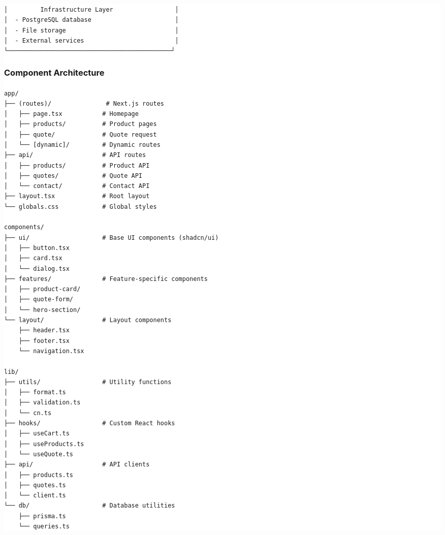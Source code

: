 ```
│         Infrastructure Layer                 │
│  - PostgreSQL database                       │
│  - File storage                              │
│  - External services                         │
└─────────────────────────────────────────────┘
```

### Component Architecture

```
app/
├── (routes)/               # Next.js routes
│   ├── page.tsx           # Homepage
│   ├── products/          # Product pages
│   ├── quote/             # Quote request
│   └── [dynamic]/         # Dynamic routes
├── api/                   # API routes
│   ├── products/          # Product API
│   ├── quotes/            # Quote API
│   └── contact/           # Contact API
├── layout.tsx             # Root layout
└── globals.css            # Global styles

components/
├── ui/                    # Base UI components (shadcn/ui)
│   ├── button.tsx
│   ├── card.tsx
│   └── dialog.tsx
├── features/              # Feature-specific components
│   ├── product-card/
│   ├── quote-form/
│   └── hero-section/
└── layout/                # Layout components
    ├── header.tsx
    ├── footer.tsx
    └── navigation.tsx

lib/
├── utils/                 # Utility functions
│   ├── format.ts
│   ├── validation.ts
│   └── cn.ts
├── hooks/                 # Custom React hooks
│   ├── useCart.ts
│   ├── useProducts.ts
│   └── useQuote.ts
├── api/                   # API clients
│   ├── products.ts
│   ├── quotes.ts
│   └── client.ts
└── db/                    # Database utilities
    ├── prisma.ts
    └── queries.ts
```
